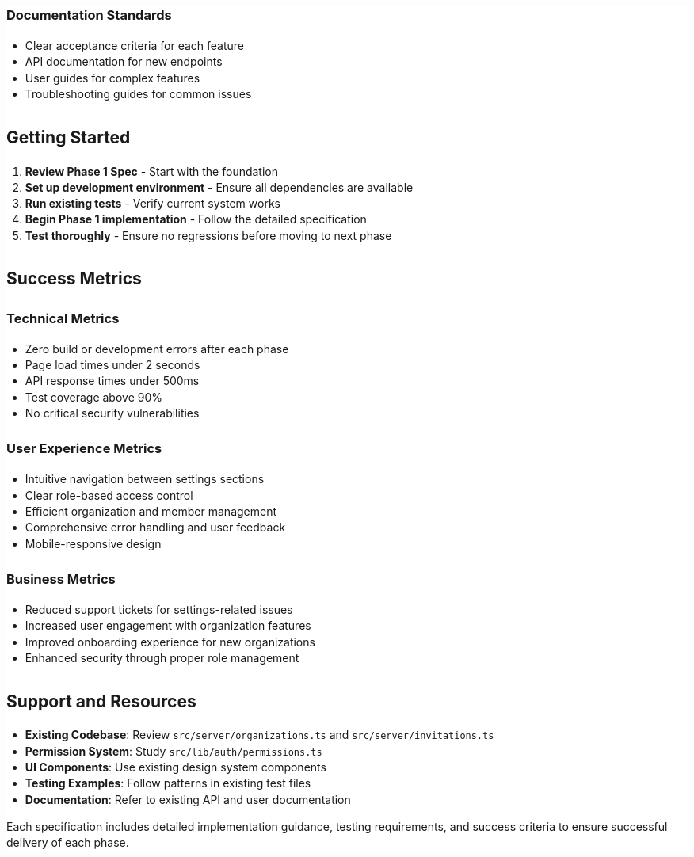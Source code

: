 ### Documentation Standards

- Clear acceptance criteria for each feature
- API documentation for new endpoints
- User guides for complex features
- Troubleshooting guides for common issues

## Getting Started

1. **Review Phase 1 Spec** - Start with the foundation
2. **Set up development environment** - Ensure all dependencies are available
3. **Run existing tests** - Verify current system works
4. **Begin Phase 1 implementation** - Follow the detailed specification
5. **Test thoroughly** - Ensure no regressions before moving to next phase

## Success Metrics

### Technical Metrics

- Zero build or development errors after each phase
- Page load times under 2 seconds
- API response times under 500ms
- Test coverage above 90%
- No critical security vulnerabilities

### User Experience Metrics

- Intuitive navigation between settings sections
- Clear role-based access control
- Efficient organization and member management
- Comprehensive error handling and user feedback
- Mobile-responsive design

### Business Metrics

- Reduced support tickets for settings-related issues
- Increased user engagement with organization features
- Improved onboarding experience for new organizations
- Enhanced security through proper role management

## Support and Resources

- **Existing Codebase**: Review `src/server/organizations.ts` and `src/server/invitations.ts`
- **Permission System**: Study `src/lib/auth/permissions.ts`
- **UI Components**: Use existing design system components
- **Testing Examples**: Follow patterns in existing test files
- **Documentation**: Refer to existing API and user documentation

Each specification includes detailed implementation guidance, testing requirements, and success criteria to ensure successful delivery of each phase.
